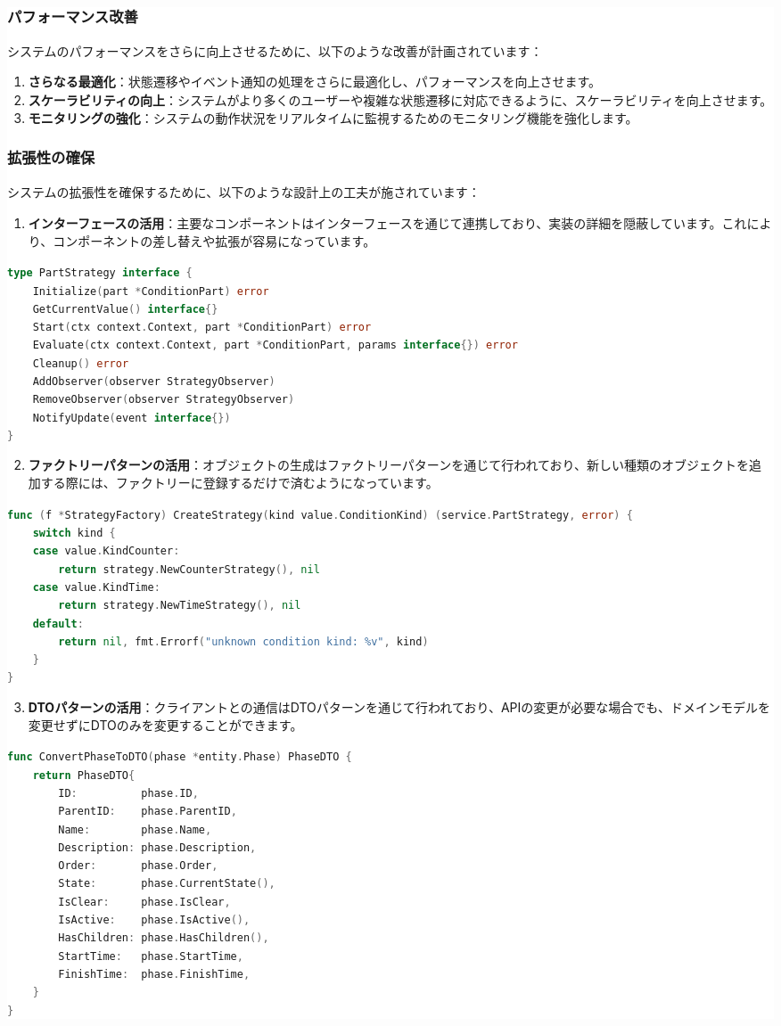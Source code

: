 ### パフォーマンス改善

システムのパフォーマンスをさらに向上させるために、以下のような改善が計画されています：

1. **さらなる最適化**：状態遷移やイベント通知の処理をさらに最適化し、パフォーマンスを向上させます。
2. **スケーラビリティの向上**：システムがより多くのユーザーや複雑な状態遷移に対応できるように、スケーラビリティを向上させます。
3. **モニタリングの強化**：システムの動作状況をリアルタイムに監視するためのモニタリング機能を強化します。

### 拡張性の確保

システムの拡張性を確保するために、以下のような設計上の工夫が施されています：

1. **インターフェースの活用**：主要なコンポーネントはインターフェースを通じて連携しており、実装の詳細を隠蔽しています。これにより、コンポーネントの差し替えや拡張が容易になっています。

```go
type PartStrategy interface {
    Initialize(part *ConditionPart) error
    GetCurrentValue() interface{}
    Start(ctx context.Context, part *ConditionPart) error
    Evaluate(ctx context.Context, part *ConditionPart, params interface{}) error
    Cleanup() error
    AddObserver(observer StrategyObserver)
    RemoveObserver(observer StrategyObserver)
    NotifyUpdate(event interface{})
}
```

2. **ファクトリーパターンの活用**：オブジェクトの生成はファクトリーパターンを通じて行われており、新しい種類のオブジェクトを追加する際には、ファクトリーに登録するだけで済むようになっています。

```go
func (f *StrategyFactory) CreateStrategy(kind value.ConditionKind) (service.PartStrategy, error) {
    switch kind {
    case value.KindCounter:
        return strategy.NewCounterStrategy(), nil
    case value.KindTime:
        return strategy.NewTimeStrategy(), nil
    default:
        return nil, fmt.Errorf("unknown condition kind: %v", kind)
    }
}
```

3. **DTOパターンの活用**：クライアントとの通信はDTOパターンを通じて行われており、APIの変更が必要な場合でも、ドメインモデルを変更せずにDTOのみを変更することができます。

```go
func ConvertPhaseToDTO(phase *entity.Phase) PhaseDTO {
    return PhaseDTO{
        ID:          phase.ID,
        ParentID:    phase.ParentID,
        Name:        phase.Name,
        Description: phase.Description,
        Order:       phase.Order,
        State:       phase.CurrentState(),
        IsClear:     phase.IsClear,
        IsActive:    phase.IsActive(),
        HasChildren: phase.HasChildren(),
        StartTime:   phase.StartTime,
        FinishTime:  phase.FinishTime,
    }
}
```
